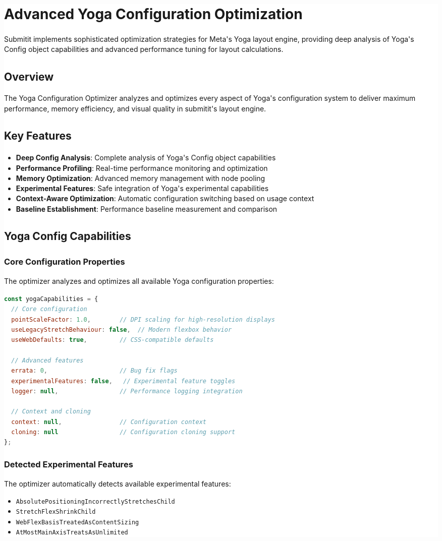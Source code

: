 # Advanced Yoga Configuration Optimization

Submitit implements sophisticated optimization strategies for Meta's Yoga layout engine, providing deep analysis of Yoga's Config object capabilities and advanced performance tuning for layout calculations.

## Overview

The Yoga Configuration Optimizer analyzes and optimizes every aspect of Yoga's configuration system to deliver maximum performance, memory efficiency, and visual quality in submitit's layout engine.

## Key Features

- **Deep Config Analysis**: Complete analysis of Yoga's Config object capabilities
- **Performance Profiling**: Real-time performance monitoring and optimization
- **Memory Optimization**: Advanced memory management with node pooling
- **Experimental Features**: Safe integration of Yoga's experimental capabilities
- **Context-Aware Optimization**: Automatic configuration switching based on usage context
- **Baseline Establishment**: Performance baseline measurement and comparison

## Yoga Config Capabilities

### Core Configuration Properties

The optimizer analyzes and optimizes all available Yoga configuration properties:

```javascript
const yogaCapabilities = {
  // Core configuration
  pointScaleFactor: 1.0,        // DPI scaling for high-resolution displays
  useLegacyStretchBehaviour: false,  // Modern flexbox behavior
  useWebDefaults: true,         // CSS-compatible defaults
  
  // Advanced features
  errata: 0,                    // Bug fix flags
  experimentalFeatures: false,   // Experimental feature toggles
  logger: null,                 // Performance logging integration
  
  // Context and cloning
  context: null,                // Configuration context
  cloning: null                 // Configuration cloning support
};
```

### Detected Experimental Features

The optimizer automatically detects available experimental features:

- `AbsolutePositioningIncorrectlyStretchesChild`
- `StretchFlexShrinkChild`
- `WebFlexBasisTreatedAsContentSizing`
- `AtMostMainAxisTreatsAsUnlimited`
